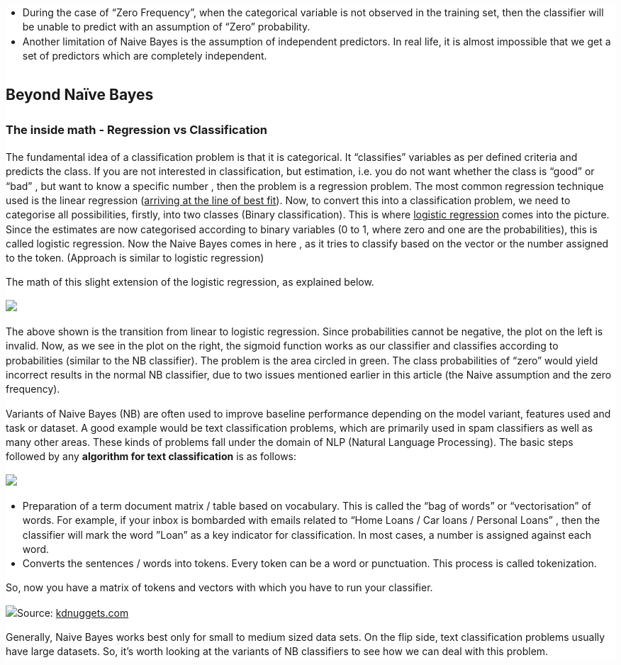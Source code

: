   * During the case of “Zero Frequency”, when the categorical variable is not observed in the training set, then the classifier will be unable to predict with an assumption of “Zero” probability.
  * Another limitation of Naive Bayes is the assumption of independent predictors. In real life, it is almost impossible that we get a set of predictors which are completely independent.

## Beyond Naïve Bayes

### The inside math - Regression vs Classification

The fundamental idea of a classification problem is that it is categorical. It “classifies” variables as per defined criteria and predicts the class. If you are not interested in classification, but estimation, i.e. you do not want whether the class is “good” or “bad” , but want to know a specific number , then the problem is a regression problem. The most common regression technique used is the linear regression ([arriving at the line of best fit](https://en.wikipedia.org/wiki/Linear_regression)). Now, to convert this into a classification problem, we need to categorise all possibilities, firstly, into two classes (Binary classification). This is where [logistic regression](https://en.wikipedia.org/wiki/Logistic_regression) comes into the picture. Since the estimates are now categorised according to binary variables (0 to 1, where zero and one are the probabilities), this is called logistic regression. Now the Naive Bayes comes in here , as it tries to classify based on the vector or the number assigned to the token. (Approach is similar to logistic regression)  

The math of this slight extension of the logistic regression, as explained below.

![](https://lh5.googleusercontent.com/Elzr2Gqw69aFN9BuYOjI2Xq61Sn3YY_sCObkTIbx2M1OFpsJKoowPfeK2inHCe_bF81UIlQHefQ6r4uic7hCWhfuibSi3IKCz3D3X7DQiraEMuL3sikw14KQa5MaYBcxD37FMw0R)

The above shown is the transition from linear to logistic regression. Since probabilities cannot be negative, the plot on the left is invalid. Now, as we see in the plot on the right, the sigmoid function works as our classifier and classifies according to probabilities (similar to the NB classifier). The problem is the area circled in green. The class probabilities of “zero” would yield incorrect results in the normal NB classifier, due to two issues mentioned earlier in this article (the Naive assumption and the zero frequency).

Variants of Naive Bayes (NB) are often used to improve baseline performance depending on the model variant, features used and task or dataset. A good example would be text classification problems, which are primarily used in spam classifiers as well as many other areas. These kinds of problems fall under the domain of NLP (Natural Language Processing). The basic steps followed by any **algorithm for text classification** is as follows:

![](https://lh6.googleusercontent.com/A1y5LvVXl-quddIsx3upWDX0xslTlxeVT1IQOfCky8dMtCXPcCGYSklakuH55a56aTyA9W9mqNZRh4bLiBJz0XccGFHCAw8Eb5C7hcm-Z916z-NVJGpYeRggJTcoFkrnmeYXx_Kb)

  * Preparation of a term document matrix / table based on vocabulary. This is called the “bag of words” or “vectorisation” of words. For example, if your inbox is bombarded with emails related to “Home Loans / Car loans / Personal Loans” , then the classifier will mark the word ”Loan” as a key indicator for classification. In most cases, a number is assigned against each word.
  * Converts the sentences / words into tokens. Every token can be a word or punctuation. This process is called tokenization.

So, now you have a matrix of tokens and vectors with which you have to run your classifier.

![](https://lh6.googleusercontent.com/EHst5aPysPdVOiEGkSnTgIjJ0FfpePCzt9P1uyJ3D_B9o6FvdhrFfkNK4z_tBvnMFqCkY_tkAZbXjwS9ry6hU_HgLbeXoAH31gq7kuPcnWfCd5xkEpkzmc4JNOZaphbLWHMJIrE7)Source: [kdnuggets.com](https://www.kdnuggets.com/)

Generally, Naive Bayes works best only for small to medium sized data sets. On the flip side, text classification problems usually have large datasets. So, it’s worth looking at the variants of NB classifiers to see how we can deal with this problem.
